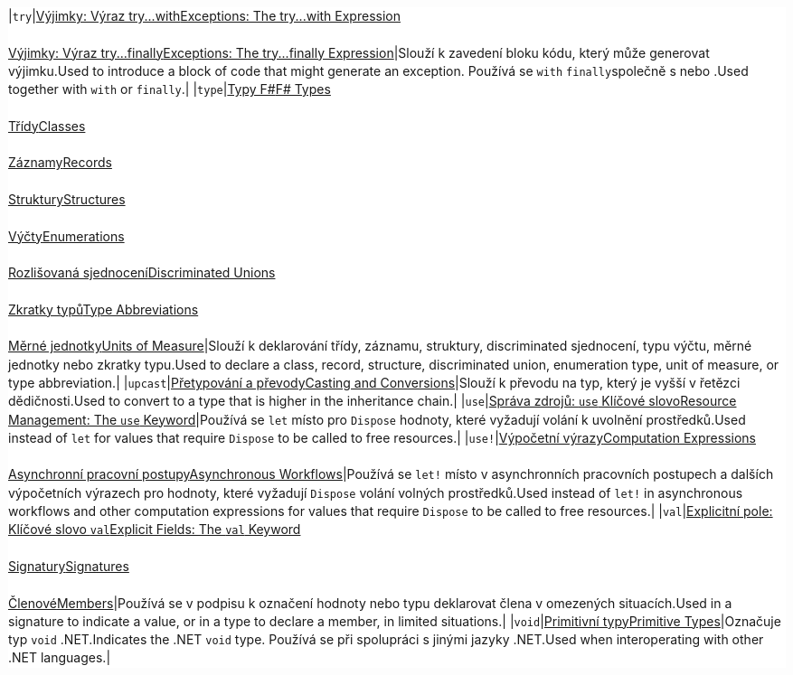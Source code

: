 |`try`|[<span data-ttu-id="85fc0-269">Výjimky: Výraz try...with</span><span class="sxs-lookup"><span data-stu-id="85fc0-269">Exceptions: The try...with Expression</span></span>](./exception-handling/the-try-with-expression.md)<br /><br />[<span data-ttu-id="85fc0-270">Výjimky: Výraz try...finally</span><span class="sxs-lookup"><span data-stu-id="85fc0-270">Exceptions: The try...finally Expression</span></span>](./exception-handling/the-try-finally-expression.md)|<span data-ttu-id="85fc0-271">Slouží k zavedení bloku kódu, který může generovat výjimku.</span><span class="sxs-lookup"><span data-stu-id="85fc0-271">Used to introduce a block of code that might generate an exception.</span></span> <span data-ttu-id="85fc0-272">Používá se `with` `finally`společně s nebo .</span><span class="sxs-lookup"><span data-stu-id="85fc0-272">Used together with `with` or `finally`.</span></span>|
|`type`|[<span data-ttu-id="85fc0-273">Typy F#</span><span class="sxs-lookup"><span data-stu-id="85fc0-273">F# Types</span></span>](fsharp-types.md)<br /><br />[<span data-ttu-id="85fc0-274">Třídy</span><span class="sxs-lookup"><span data-stu-id="85fc0-274">Classes</span></span>](classes.md)<br /><br />[<span data-ttu-id="85fc0-275">Záznamy</span><span class="sxs-lookup"><span data-stu-id="85fc0-275">Records</span></span>](records.md)<br /><br />[<span data-ttu-id="85fc0-276">Struktury</span><span class="sxs-lookup"><span data-stu-id="85fc0-276">Structures</span></span>](structures.md)<br /><br />[<span data-ttu-id="85fc0-277">Výčty</span><span class="sxs-lookup"><span data-stu-id="85fc0-277">Enumerations</span></span>](enumerations.md)<br /><br />[<span data-ttu-id="85fc0-278">Rozlišovaná sjednocení</span><span class="sxs-lookup"><span data-stu-id="85fc0-278">Discriminated Unions</span></span>](discriminated-unions.md)<br /><br />[<span data-ttu-id="85fc0-279">Zkratky typů</span><span class="sxs-lookup"><span data-stu-id="85fc0-279">Type Abbreviations</span></span>](type-abbreviations.md)<br /><br />[<span data-ttu-id="85fc0-280">Měrné jednotky</span><span class="sxs-lookup"><span data-stu-id="85fc0-280">Units of Measure</span></span>](units-of-measure.md)|<span data-ttu-id="85fc0-281">Slouží k deklarování třídy, záznamu, struktury, discriminated sjednocení, typu výčtu, měrné jednotky nebo zkratky typu.</span><span class="sxs-lookup"><span data-stu-id="85fc0-281">Used to declare a class, record, structure, discriminated union, enumeration type, unit of measure, or type abbreviation.</span></span>|
|`upcast`|[<span data-ttu-id="85fc0-282">Přetypování a převody</span><span class="sxs-lookup"><span data-stu-id="85fc0-282">Casting and Conversions</span></span>](casting-and-conversions.md)|<span data-ttu-id="85fc0-283">Slouží k převodu na typ, který je vyšší v řetězci dědičnosti.</span><span class="sxs-lookup"><span data-stu-id="85fc0-283">Used to convert to a type that is higher in the inheritance chain.</span></span>|
|`use`|[<span data-ttu-id="85fc0-284">Správa zdrojů: `use` Klíčové slovo</span><span class="sxs-lookup"><span data-stu-id="85fc0-284">Resource Management: The `use` Keyword</span></span>](resource-management-the-use-keyword.md)|<span data-ttu-id="85fc0-285">Používá se `let` místo pro `Dispose` hodnoty, které vyžadují volání k uvolnění prostředků.</span><span class="sxs-lookup"><span data-stu-id="85fc0-285">Used instead of `let` for values that require `Dispose` to be called to free resources.</span></span>|
|`use!`|[<span data-ttu-id="85fc0-286">Výpočetní výrazy</span><span class="sxs-lookup"><span data-stu-id="85fc0-286">Computation Expressions</span></span>](computation-expressions.md)<br /><br />[<span data-ttu-id="85fc0-287">Asynchronní pracovní postupy</span><span class="sxs-lookup"><span data-stu-id="85fc0-287">Asynchronous Workflows</span></span>](asynchronous-workflows.md)|<span data-ttu-id="85fc0-288">Používá se `let!` místo v asynchronních pracovních postupech a dalších výpočetních výrazech pro hodnoty, které vyžadují `Dispose` volání volných prostředků.</span><span class="sxs-lookup"><span data-stu-id="85fc0-288">Used instead of `let!` in asynchronous workflows and other computation expressions for values that require `Dispose` to be called to free resources.</span></span>|
|`val`|[<span data-ttu-id="85fc0-289">Explicitní pole: Klíčové slovo `val`</span><span class="sxs-lookup"><span data-stu-id="85fc0-289">Explicit Fields: The `val` Keyword</span></span>](./members/explicit-fields-the-val-keyword.md)<br /><br />[<span data-ttu-id="85fc0-290">Signatury</span><span class="sxs-lookup"><span data-stu-id="85fc0-290">Signatures</span></span>](signature-files.md)<br /><br />[<span data-ttu-id="85fc0-291">Členové</span><span class="sxs-lookup"><span data-stu-id="85fc0-291">Members</span></span>](./members/index.md)|<span data-ttu-id="85fc0-292">Používá se v podpisu k označení hodnoty nebo typu deklarovat člena v omezených situacích.</span><span class="sxs-lookup"><span data-stu-id="85fc0-292">Used in a signature to indicate a value, or in a type to declare a member, in limited situations.</span></span>|
|`void`|[<span data-ttu-id="85fc0-293">Primitivní typy</span><span class="sxs-lookup"><span data-stu-id="85fc0-293">Primitive Types</span></span>](basic-types.md)|<span data-ttu-id="85fc0-294">Označuje typ `void` .NET.</span><span class="sxs-lookup"><span data-stu-id="85fc0-294">Indicates the .NET `void` type.</span></span> <span data-ttu-id="85fc0-295">Používá se při spolupráci s jinými jazyky .NET.</span><span class="sxs-lookup"><span data-stu-id="85fc0-295">Used when interoperating with other .NET languages.</span></span>|